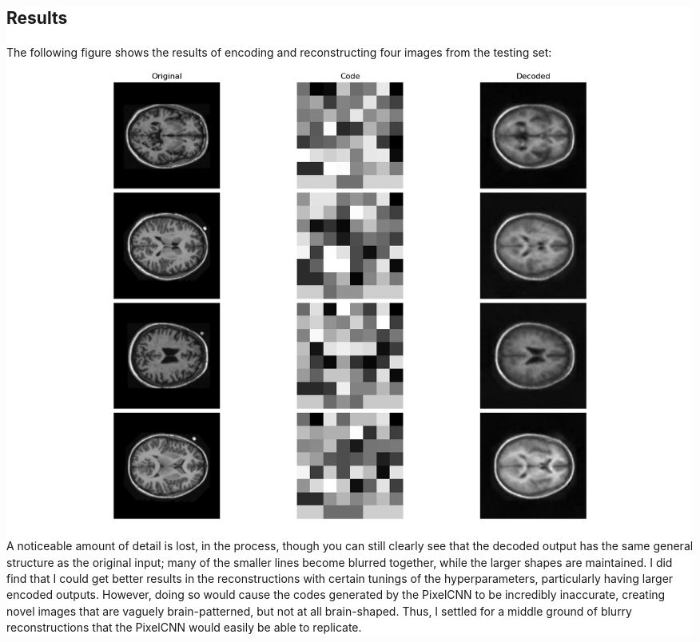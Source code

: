 ## Results

The following figure shows the results of encoding and reconstructing four images from the testing set:

<p align="center">
	<img src="images/vqvae_reconstructions.png" width=700>
</p>

A noticeable amount of detail is lost, in the process, though you can still clearly see that the decoded output has the same general structure as the original input; many of the smaller lines become blurred together, while the larger shapes are maintained. I did find that I could get better results in the reconstructions with certain tunings of the hyperparameters, particularly having larger encoded outputs. However, doing so would cause the codes generated by the PixelCNN to be incredibly inaccurate, creating novel images that are vaguely brain-patterned, but not at all brain-shaped. Thus, I settled for a middle ground of blurry reconstructions that the PixelCNN would easily be able to replicate.
